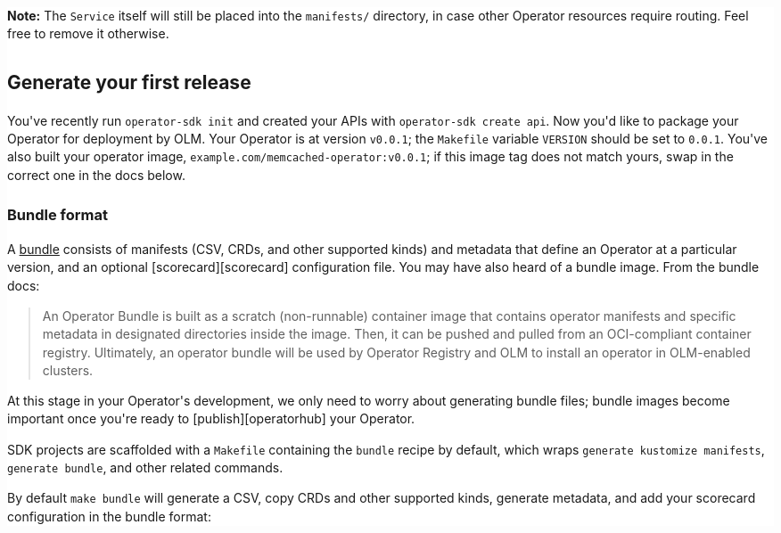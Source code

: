 **Note:** The `Service` itself will still be placed into the `manifests/` directory,
in case other Operator resources require routing. Feel free to remove it otherwise.


[olm-whs]:https://olm.operatorframework.io/docs/advanced-tasks/adding-admission-and-conversion-webhooks
[doc-admission-whs]:https://kubernetes.io/docs/reference/access-authn-authz/extensible-admission-controllers/
[doc-conv-whs]:https://kubernetes.io/docs/tasks/extend-kubernetes/custom-resources/custom-resource-definition-versioning/#webhook-conversion
[wh-defs]:https://pkg.go.dev/github.com/operator-framework/api/pkg/operators/v1alpha1#WebhookDefinition
[crd-wh-serviceref]:https://pkg.go.dev/k8s.io/apiextensions-apiserver/pkg/apis/apiextensions/v1?utm_source=godoc#ServiceReference
[wh-serviceref]:https://pkg.go.dev/k8s.io/api/admissionregistration/v1?utm_source=godoc#ServiceReference
[olm-cert-support]:https://olm.operatorframework.io/docs/advanced-tasks/adding-admission-and-conversion-webhooks/#certificate-authority-requirements
[cm-patch]:https://github.com/operator-framework/operator-sdk/blob/163c657/testdata/go/v3/memcached-operator/config/manifests/kustomization.yaml#L12

## Generate your first release

You've recently run `operator-sdk init` and created your APIs with `operator-sdk create api`. Now you'd like to
package your Operator for deployment by OLM. Your Operator is at version `v0.0.1`; the `Makefile` variable `VERSION`
should be set to `0.0.1`. You've also built your operator image, `example.com/memcached-operator:v0.0.1`;
if this image tag does not match yours, swap in the correct one in the docs below.

### Bundle format

A [bundle][bundle] consists of manifests (CSV, CRDs, and other supported kinds) and metadata that define an Operator
at a particular version, and an optional [scorecard][scorecard] configuration file. You may have also heard of a
bundle image. From the bundle docs:

> An Operator Bundle is built as a scratch (non-runnable) container image that
> contains operator manifests and specific metadata in designated directories
> inside the image. Then, it can be pushed and pulled from an OCI-compliant
> container registry. Ultimately, an operator bundle will be used by Operator
> Registry and OLM to install an operator in OLM-enabled clusters.

At this stage in your Operator's development, we only need to worry about generating bundle files;
bundle images become important once you're ready to [publish][operatorhub] your Operator.

SDK projects are scaffolded with a `Makefile` containing the `bundle` recipe by default,
which wraps `generate kustomize manifests`, `generate bundle`, and other related commands.

By default `make bundle` will generate a CSV, copy CRDs and other supported kinds, generate metadata,
and add your scorecard configuration in the bundle format:


[bundle]: https://github.com/operator-framework/operator-registry/blob/v1.16.1/docs/design/operator-bundle.md